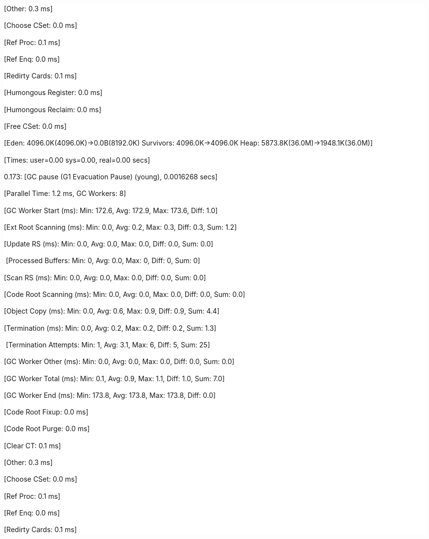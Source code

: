   [Other: 0.3 ms]

   [Choose CSet: 0.0 ms]

   [Ref Proc: 0.1 ms]

   [Ref Enq: 0.0 ms]

   [Redirty Cards: 0.1 ms]

   [Humongous Register: 0.0 ms]

   [Humongous Reclaim: 0.0 ms]

   [Free CSet: 0.0 ms]

  [Eden: 4096.0K(4096.0K)->0.0B(8192.0K) Survivors: 4096.0K->4096.0K Heap: 5873.8K(36.0M)->1948.1K(36.0M)]

 [Times: user=0.00 sys=0.00, real=0.00 secs]

0.173: [GC pause (G1 Evacuation Pause) (young), 0.0016268 secs]

  [Parallel Time: 1.2 ms, GC Workers: 8]

   [GC Worker Start (ms): Min: 172.6, Avg: 172.9, Max: 173.6, Diff: 1.0]

   [Ext Root Scanning (ms): Min: 0.0, Avg: 0.2, Max: 0.3, Diff: 0.3, Sum: 1.2]

   [Update RS (ms): Min: 0.0, Avg: 0.0, Max: 0.0, Diff: 0.0, Sum: 0.0]

​     [Processed Buffers: Min: 0, Avg: 0.0, Max: 0, Diff: 0, Sum: 0]

   [Scan RS (ms): Min: 0.0, Avg: 0.0, Max: 0.0, Diff: 0.0, Sum: 0.0]

   [Code Root Scanning (ms): Min: 0.0, Avg: 0.0, Max: 0.0, Diff: 0.0, Sum: 0.0]

   [Object Copy (ms): Min: 0.0, Avg: 0.6, Max: 0.9, Diff: 0.9, Sum: 4.4]

   [Termination (ms): Min: 0.0, Avg: 0.2, Max: 0.2, Diff: 0.2, Sum: 1.3]

​     [Termination Attempts: Min: 1, Avg: 3.1, Max: 6, Diff: 5, Sum: 25]

   [GC Worker Other (ms): Min: 0.0, Avg: 0.0, Max: 0.0, Diff: 0.0, Sum: 0.0]

   [GC Worker Total (ms): Min: 0.1, Avg: 0.9, Max: 1.1, Diff: 1.0, Sum: 7.0]

   [GC Worker End (ms): Min: 173.8, Avg: 173.8, Max: 173.8, Diff: 0.0]

  [Code Root Fixup: 0.0 ms]

  [Code Root Purge: 0.0 ms]

  [Clear CT: 0.1 ms]

  [Other: 0.3 ms]

   [Choose CSet: 0.0 ms]

   [Ref Proc: 0.1 ms]

   [Ref Enq: 0.0 ms]

   [Redirty Cards: 0.1 ms]
